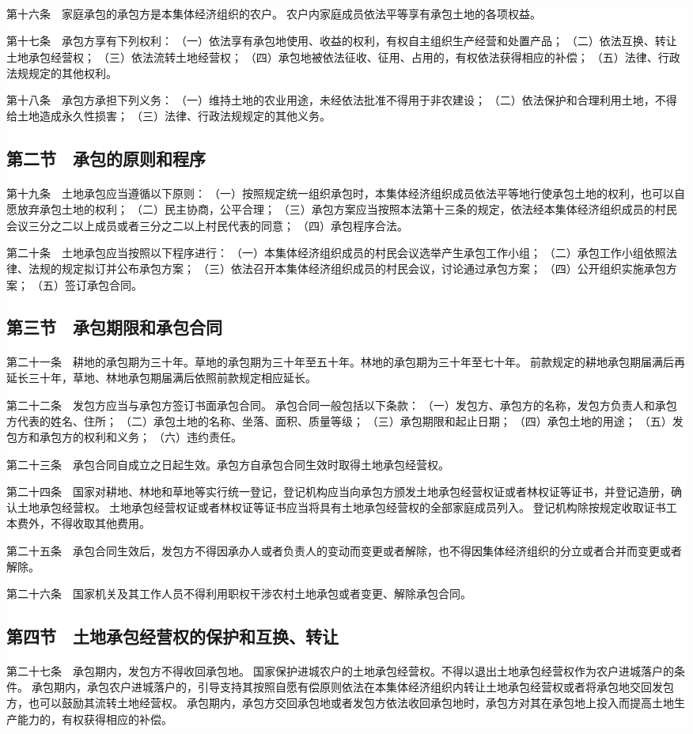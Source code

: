 第十六条　家庭承包的承包方是本集体经济组织的农户。
农户内家庭成员依法平等享有承包土地的各项权益。

第十七条　承包方享有下列权利：
（一）依法享有承包地使用、收益的权利，有权自主组织生产经营和处置产品；
（二）依法互换、转让土地承包经营权；
（三）依法流转土地经营权；
（四）承包地被依法征收、征用、占用的，有权依法获得相应的补偿；
（五）法律、行政法规规定的其他权利。

第十八条　承包方承担下列义务：
（一）维持土地的农业用途，未经依法批准不得用于非农建设；
（二）依法保护和合理利用土地，不得给土地造成永久性损害；
（三）法律、行政法规规定的其他义务。
## 第二节　承包的原则和程序
第十九条　土地承包应当遵循以下原则：
（一）按照规定统一组织承包时，本集体经济组织成员依法平等地行使承包土地的权利，也可以自愿放弃承包土地的权利；
（二）民主协商，公平合理；
（三）承包方案应当按照本法第十三条的规定，依法经本集体经济组织成员的村民会议三分之二以上成员或者三分之二以上村民代表的同意；
（四）承包程序合法。

第二十条　土地承包应当按照以下程序进行：
（一）本集体经济组织成员的村民会议选举产生承包工作小组；
（二）承包工作小组依照法律、法规的规定拟订并公布承包方案；
（三）依法召开本集体经济组织成员的村民会议，讨论通过承包方案；
（四）公开组织实施承包方案；
（五）签订承包合同。
## 第三节　承包期限和承包合同
第二十一条　耕地的承包期为三十年。草地的承包期为三十年至五十年。林地的承包期为三十年至七十年。
前款规定的耕地承包期届满后再延长三十年，草地、林地承包期届满后依照前款规定相应延长。

第二十二条　发包方应当与承包方签订书面承包合同。
承包合同一般包括以下条款：
（一）发包方、承包方的名称，发包方负责人和承包方代表的姓名、住所；
（二）承包土地的名称、坐落、面积、质量等级；
（三）承包期限和起止日期；
（四）承包土地的用途；
（五）发包方和承包方的权利和义务；
（六）违约责任。

第二十三条　承包合同自成立之日起生效。承包方自承包合同生效时取得土地承包经营权。

第二十四条　国家对耕地、林地和草地等实行统一登记，登记机构应当向承包方颁发土地承包经营权证或者林权证等证书，并登记造册，确认土地承包经营权。
土地承包经营权证或者林权证等证书应当将具有土地承包经营权的全部家庭成员列入。
登记机构除按规定收取证书工本费外，不得收取其他费用。

第二十五条　承包合同生效后，发包方不得因承办人或者负责人的变动而变更或者解除，也不得因集体经济组织的分立或者合并而变更或者解除。

第二十六条　国家机关及其工作人员不得利用职权干涉农村土地承包或者变更、解除承包合同。
## 第四节　土地承包经营权的保护和互换、转让
第二十七条　承包期内，发包方不得收回承包地。
国家保护进城农户的土地承包经营权。不得以退出土地承包经营权作为农户进城落户的条件。
承包期内，承包农户进城落户的，引导支持其按照自愿有偿原则依法在本集体经济组织内转让土地承包经营权或者将承包地交回发包方，也可以鼓励其流转土地经营权。
承包期内，承包方交回承包地或者发包方依法收回承包地时，承包方对其在承包地上投入而提高土地生产能力的，有权获得相应的补偿。
